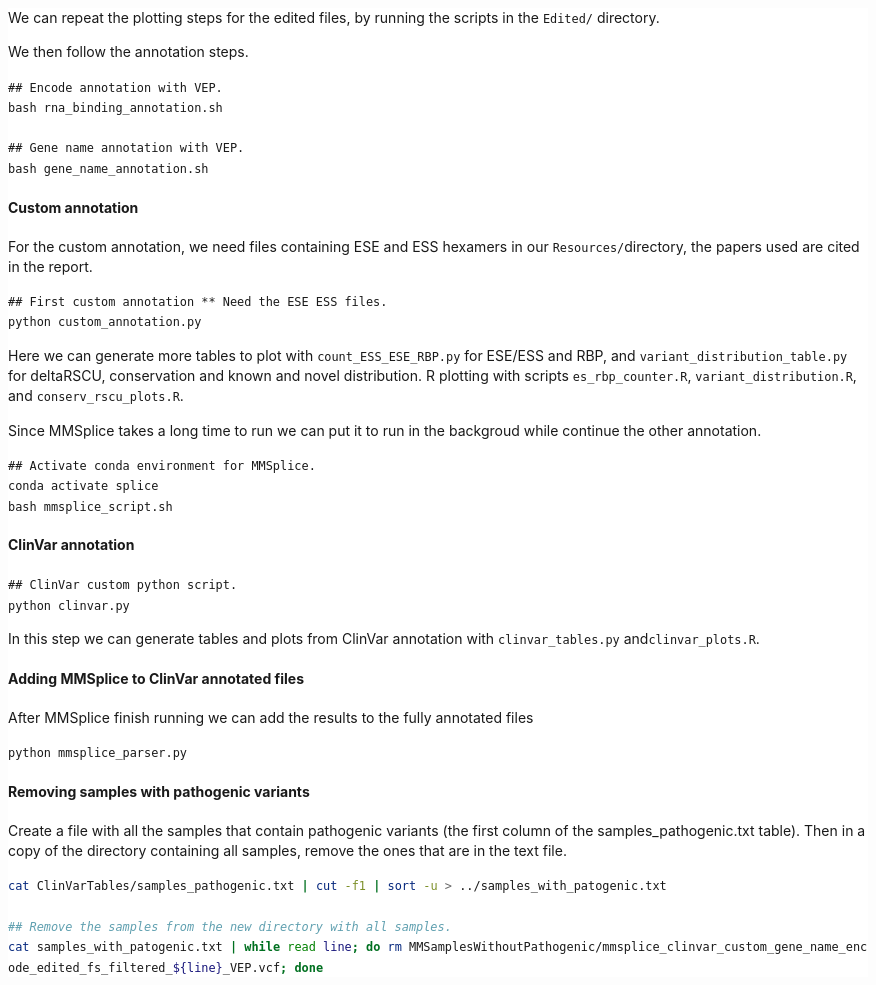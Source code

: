 We can repeat the plotting steps for the edited files, by running the scripts in the `Edited/` directory.

We then follow the annotation steps.

```shell=
## Encode annotation with VEP.
bash rna_binding_annotation.sh

## Gene name annotation with VEP.
bash gene_name_annotation.sh
```

#### Custom annotation
For the custom annotation, we need files containing ESE and ESS hexamers in our `Resources/`directory, the papers used are cited in the report.
```shell=
## First custom annotation ** Need the ESE ESS files.
python custom_annotation.py
```

Here we can generate more tables to plot with `count_ESS_ESE_RBP.py` for ESE/ESS and RBP, and `variant_distribution_table.py` for deltaRSCU, conservation and known and novel distribution. R plotting with scripts `es_rbp_counter.R`, `variant_distribution.R`, and `conserv_rscu_plots.R`.

Since MMSplice takes a long time to run we can put it to run in the backgroud while continue the other annotation.
```shell=
## Activate conda environment for MMSplice. 
conda activate splice
bash mmsplice_script.sh
```

#### ClinVar annotation
```shell=
## ClinVar custom python script.
python clinvar.py
```

In this step we can generate tables and plots from ClinVar annotation with `clinvar_tables.py` and`clinvar_plots.R`.

#### Adding MMSplice to ClinVar annotated files
After MMSplice finish running we can add the results to the fully annotated files
```shell=
python mmsplice_parser.py
```

#### Removing samples with pathogenic variants
Create a file with all the samples that contain pathogenic variants (the first column of the samples_pathogenic.txt table). Then in a copy of the directory containing all samples, remove the ones that are in the text file.

```sh
cat ClinVarTables/samples_pathogenic.txt | cut -f1 | sort -u > ../samples_with_patogenic.txt

## Remove the samples from the new directory with all samples. 
cat samples_with_patogenic.txt | while read line; do rm MMSamplesWithoutPathogenic/mmsplice_clinvar_custom_gene_name_encode_edited_fs_filtered_${line}_VEP.vcf; done
```
